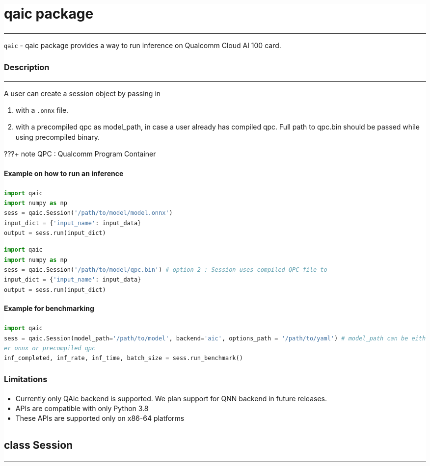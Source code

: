 # qaic package
------ 

`qaic` - qaic package provides a way to run inference on Qualcomm Cloud AI 100 card.

### Description
------ 

A user can create a session object by passing in 

1. with a `.onnx` file.

2. with a precompiled qpc as model_path, in case a user already has compiled qpc. Full path to qpc.bin should be passed while using precompiled binary.

???+ note
    QPC : Qualcomm Program Container

#### Example on how to run an inference

```python title="option 1 : Compiles the onnx file to generate QPC and sets up session for inference"
import qaic
import numpy as np
sess = qaic.Session('/path/to/model/model.onnx') 
input_dict = {'input_name': input_data}
output = sess.run(input_dict)
```

```python title="option 2 : Uses generate QPC and sets up session for inference"
import qaic
import numpy as np
sess = qaic.Session('/path/to/model/qpc.bin') # option 2 : Session uses compiled QPC file to 
input_dict = {'input_name': input_data}
output = sess.run(input_dict)
```

#### Example for benchmarking

```py
import qaic
sess = qaic.Session(model_path='/path/to/model', backend='aic', options_path = '/path/to/yaml') # model_path can be either onnx or precompiled qpc
inf_completed, inf_rate, inf_time, batch_size = sess.run_benchmark()

```

### Limitations

- Currently only QAic backend is supported. We plan support for QNN backend in future releases. 
- APIs are compatible with only Python 3.8 
- These APIs are supported only on x86-64 platforms 

## class Session
------ 
